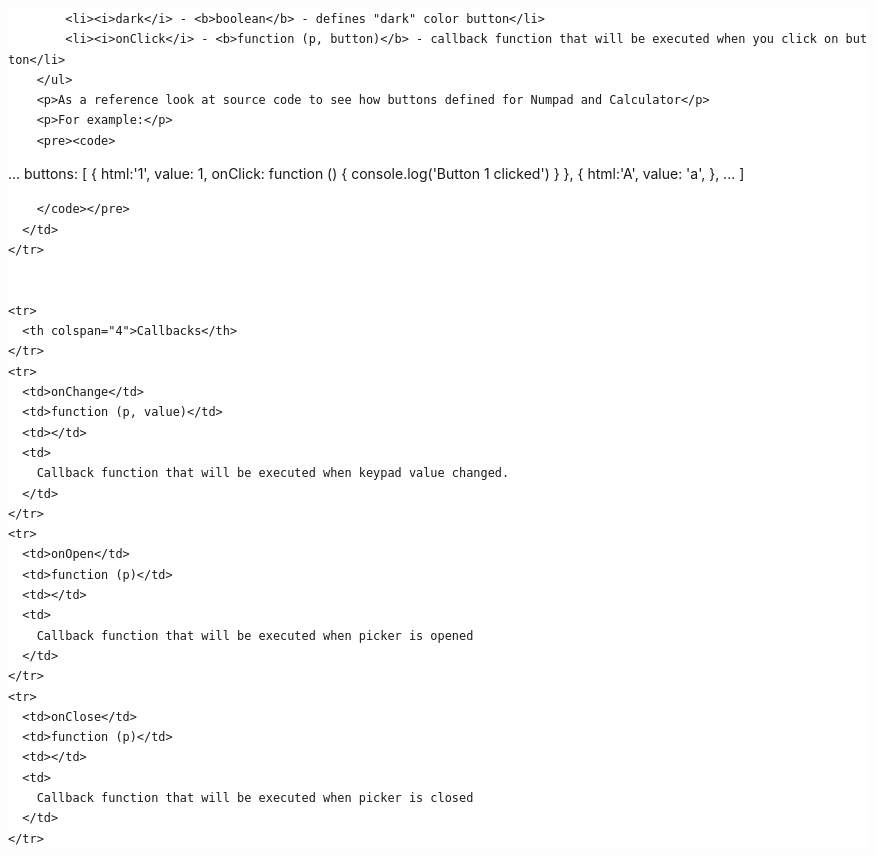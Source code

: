             <li><i>dark</i> - <b>boolean</b> - defines "dark" color button</li>
            <li><i>onClick</i> - <b>function (p, button)</b> - callback function that will be executed when you click on button</li>
        </ul>
        <p>As a reference look at source code to see how buttons defined for Numpad and Calculator</p>
        <p>For example:</p>
        <pre><code>
...
buttons: [
    {
        html:'1',
        value: 1,
        onClick: function () {
            console.log('Button 1 clicked')
        }
    },
    {
        html:'A',
        value: 'a',
    },
    ...
]

        </code></pre>
      </td>
    </tr>
    
    
    <tr>
      <th colspan="4">Callbacks</th>
    </tr>
    <tr>
      <td>onChange</td>
      <td>function (p, value)</td>
      <td></td>
      <td>
        Callback function that will be executed when keypad value changed.
      </td>
    </tr>
    <tr>
      <td>onOpen</td>
      <td>function (p)</td>
      <td></td>
      <td>
        Callback function that will be executed when picker is opened
      </td>
    </tr>
    <tr>
      <td>onClose</td>
      <td>function (p)</td>
      <td></td>
      <td>
        Callback function that will be executed when picker is closed
      </td>
    </tr>
  </tbody>
</table>
